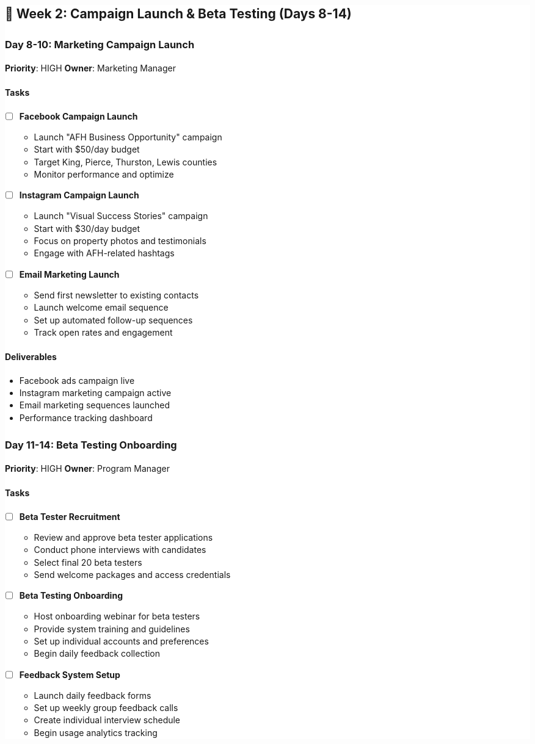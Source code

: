 
## 📅 Week 2: Campaign Launch & Beta Testing (Days 8-14)

### Day 8-10: Marketing Campaign Launch
**Priority**: HIGH
**Owner**: Marketing Manager

#### Tasks
- [ ] **Facebook Campaign Launch**
  - Launch "AFH Business Opportunity" campaign
  - Start with $50/day budget
  - Target King, Pierce, Thurston, Lewis counties
  - Monitor performance and optimize

- [ ] **Instagram Campaign Launch**
  - Launch "Visual Success Stories" campaign
  - Start with $30/day budget
  - Focus on property photos and testimonials
  - Engage with AFH-related hashtags

- [ ] **Email Marketing Launch**
  - Send first newsletter to existing contacts
  - Launch welcome email sequence
  - Set up automated follow-up sequences
  - Track open rates and engagement

#### Deliverables
- Facebook ads campaign live
- Instagram marketing campaign active
- Email marketing sequences launched
- Performance tracking dashboard

### Day 11-14: Beta Testing Onboarding
**Priority**: HIGH
**Owner**: Program Manager

#### Tasks
- [ ] **Beta Tester Recruitment**
  - Review and approve beta tester applications
  - Conduct phone interviews with candidates
  - Select final 20 beta testers
  - Send welcome packages and access credentials

- [ ] **Beta Testing Onboarding**
  - Host onboarding webinar for beta testers
  - Provide system training and guidelines
  - Set up individual accounts and preferences
  - Begin daily feedback collection

- [ ] **Feedback System Setup**
  - Launch daily feedback forms
  - Set up weekly group feedback calls
  - Create individual interview schedule
  - Begin usage analytics tracking
